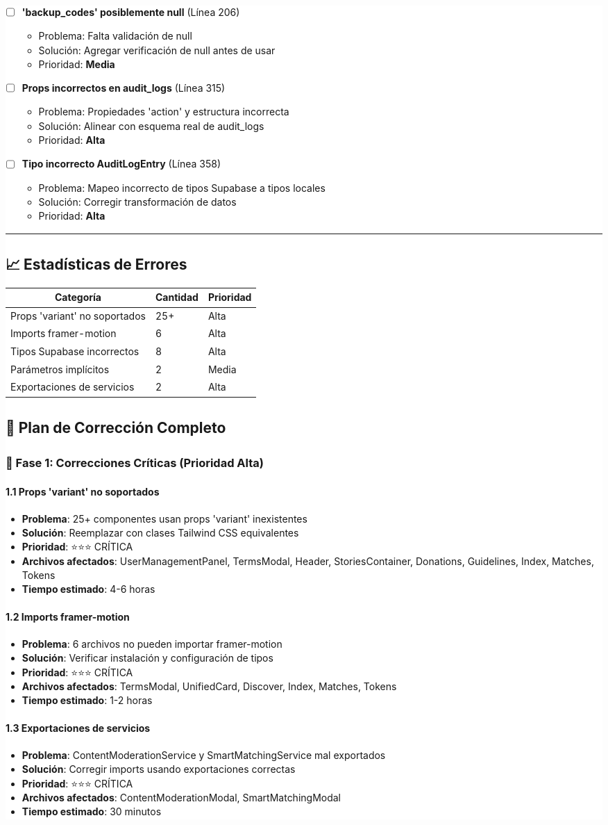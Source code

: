 - [ ] **'backup_codes' posiblemente null** (Línea 206)
  - Problema: Falta validación de null
  - Solución: Agregar verificación de null antes de usar
  - Prioridad: **Media**

- [ ] **Props incorrectos en audit_logs** (Línea 315)
  - Problema: Propiedades 'action' y estructura incorrecta
  - Solución: Alinear con esquema real de audit_logs
  - Prioridad: **Alta**

- [ ] **Tipo incorrecto AuditLogEntry** (Línea 358)
  - Problema: Mapeo incorrecto de tipos Supabase a tipos locales
  - Solución: Corregir transformación de datos
  - Prioridad: **Alta**

---

## 📈 Estadísticas de Errores

| Categoría | Cantidad | Prioridad |
|-----------|----------|-----------|
| Props 'variant' no soportados | 25+ | Alta |
| Imports framer-motion | 6 | Alta |
| Tipos Supabase incorrectos | 8 | Alta |
| Parámetros implícitos | 2 | Media |
| Exportaciones de servicios | 2 | Alta |

## 🎯 Plan de Corrección Completo

### 🚨 Fase 1: Correcciones Críticas (Prioridad Alta)

#### 1.1 Props 'variant' no soportados
- **Problema**: 25+ componentes usan props 'variant' inexistentes
- **Solución**: Reemplazar con clases Tailwind CSS equivalentes
- **Prioridad**: ⭐⭐⭐ CRÍTICA
- **Archivos afectados**: UserManagementPanel, TermsModal, Header, StoriesContainer, Donations, Guidelines, Index, Matches, Tokens
- **Tiempo estimado**: 4-6 horas

#### 1.2 Imports framer-motion
- **Problema**: 6 archivos no pueden importar framer-motion
- **Solución**: Verificar instalación y configuración de tipos
- **Prioridad**: ⭐⭐⭐ CRÍTICA
- **Archivos afectados**: TermsModal, UnifiedCard, Discover, Index, Matches, Tokens
- **Tiempo estimado**: 1-2 horas

#### 1.3 Exportaciones de servicios
- **Problema**: ContentModerationService y SmartMatchingService mal exportados
- **Solución**: Corregir imports usando exportaciones correctas
- **Prioridad**: ⭐⭐⭐ CRÍTICA
- **Archivos afectados**: ContentModerationModal, SmartMatchingModal
- **Tiempo estimado**: 30 minutos
